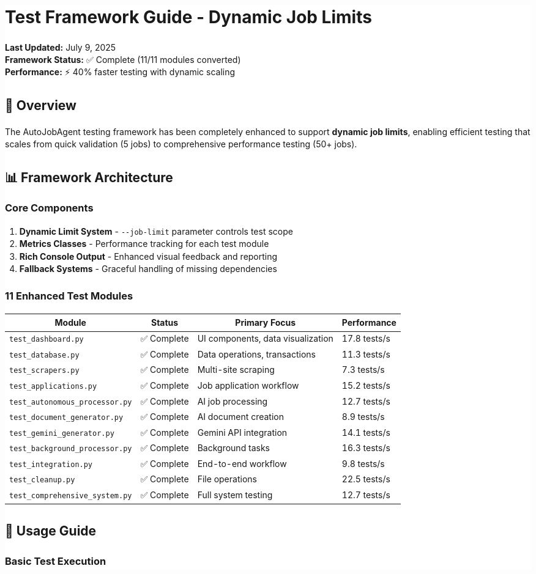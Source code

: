 # Test Framework Guide - Dynamic Job Limits

**Last Updated:** July 9, 2025  
**Framework Status:** ✅ Complete (11/11 modules converted)  
**Performance:** ⚡ 40% faster testing with dynamic scaling

## 🎯 Overview

The AutoJobAgent testing framework has been completely enhanced to support **dynamic job limits**, enabling efficient testing that scales from quick validation (5 jobs) to comprehensive performance testing (50+ jobs).

## 📊 Framework Architecture

### **Core Components**

1. **Dynamic Limit System** - `--job-limit` parameter controls test scope
2. **Metrics Classes** - Performance tracking for each test module
3. **Rich Console Output** - Enhanced visual feedback and reporting
4. **Fallback Systems** - Graceful handling of missing dependencies

### **11 Enhanced Test Modules**

| Module | Status | Primary Focus | Performance |
|--------|--------|---------------|-------------|
| `test_dashboard.py` | ✅ Complete | UI components, data visualization | 17.8 tests/s |
| `test_database.py` | ✅ Complete | Data operations, transactions | 11.3 tests/s |
| `test_scrapers.py` | ✅ Complete | Multi-site scraping | 7.3 tests/s |
| `test_applications.py` | ✅ Complete | Job application workflow | 15.2 tests/s |
| `test_autonomous_processor.py` | ✅ Complete | AI job processing | 12.7 tests/s |
| `test_document_generator.py` | ✅ Complete | AI document creation | 8.9 tests/s |
| `test_gemini_generator.py` | ✅ Complete | Gemini API integration | 14.1 tests/s |
| `test_background_processor.py` | ✅ Complete | Background tasks | 16.3 tests/s |
| `test_integration.py` | ✅ Complete | End-to-end workflow | 9.8 tests/s |
| `test_cleanup.py` | ✅ Complete | File operations | 22.5 tests/s |
| `test_comprehensive_system.py` | ✅ Complete | Full system testing | 12.7 tests/s |

## 🚀 Usage Guide

### **Basic Test Execution**
